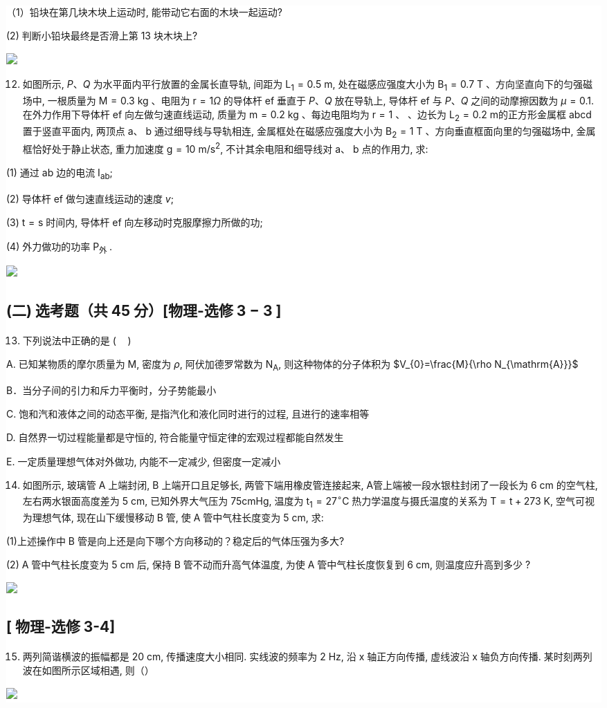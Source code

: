 （1）铅块在第几块木块上运动时, 能带动它右面的木块一起运动?

(2) 判断小铅块最终是否滑上第 13 块木块上?

![](https://cdn.mathpix.com/cropped/2024_05_06_7cbdec78f553bcc6ef35g-05.jpg?height=166&width=722&top_left_y=768&top_left_x=313)

12. 如图所示, $P 、 Q$ 为水平面内平行放置的金属长直导轨, 间距为 $\mathrm{L}_{1}=0.5 \mathrm{~m}$, 处在磁感应强度大小为 $\mathrm{B}_{1}=0.7 \mathrm{~T}$ 、方向坚直向下的匀强磁场中, 一根质量为 $\mathrm{M}=0.3 \mathrm{~kg}$ 、电阻为 $\mathrm{r}=1 \Omega$ 的导体杆 ef 垂直于 $P 、 Q$ 放在导轨上, 导体杆 ef 与 $P 、 Q$ 之间的动摩擦因数为 $\mu=0.1$. 在外力作用下导体杆 ef 向左做匀速直线运动, 质量为 $\mathrm{m}=0.2 \mathrm{~kg}$ 、每边电阻均为 $\mathrm{r}=1$ 、 、边长为 $\mathrm{L}_{2}=0.2 \mathrm{~m}$的正方形金属框 $\mathrm{abcd}$ 置于竖直平面内, 两顶点 $\mathrm{a} 、 \mathrm{~b}$ 通过细导线与导轨相连, 金属框处在磁感应强度大小为 $\mathrm{B}_{2}=1 \mathrm{~T}$ 、方向垂直框面向里的匀强磁场中, 金属框恰好处于静止状态, 重力加速度 $\mathrm{g}=10 \mathrm{~m} / \mathrm{s}^{2}$, 不计其余电阻和细导线对 $\mathrm{a} 、 \mathrm{~b}$ 点的作用力, 求:

(1) 通过 $\mathrm{ab}$ 边的电流 $\mathrm{I}_{\mathrm{ab}}$;

(2) 导体杆 ef 做匀速直线运动的速度 $v$;

(3) $\mathrm{t}=\mathrm{s}$ 时间内, 导体杆 ef 向左移动时克服摩擦力所做的功;

(4) 外力做功的功率 $\mathrm{P}_{\text {外 }}$.

![](https://cdn.mathpix.com/cropped/2024_05_06_7cbdec78f553bcc6ef35g-06.jpg?height=431&width=668&top_left_y=932&top_left_x=297)

## (二) 选考题（共 45 分）[物理-选修 $3-3$ ]

13. 下列说法中正确的是 $(\quad)$

A. 已知某物质的摩尔质量为 $\mathrm{M}$, 密度为 $\rho$, 阿伏加德罗常数为 $\mathrm{N}_{\mathrm{A}}$, 则这种物体的分子体积为 $V_{0}=\frac{M}{\rho N_{\mathrm{A}}}$

B．当分子间的引力和斥力平衡时，分子势能最小

C. 饱和汽和液体之间的动态平衡, 是指汽化和液化同时进行的过程, 且进行的速率相等

D. 自然界一切过程能量都是守恒的, 符合能量守恒定律的宏观过程都能自然发生

E. 一定质量理想气体对外做功, 内能不一定减少, 但密度一定减小

14. 如图所示, 玻璃管 $\mathrm{A}$ 上端封闭, $\mathrm{B}$ 上端开口且足够长, 两管下端用橡皮管连接起来, $\mathrm{A}$管上端被一段水银柱封闭了一段长为 $6 \mathrm{~cm}$ 的空气柱, 左右两水银面高度差为 $5 \mathrm{~cm}$, 已知外界大气压为 $75 \mathrm{cmHg}$, 温度为 $\mathrm{t}_{1}=27^{\circ} \mathrm{C}$ 热力学温度与摄氏温度的关系为 $\mathrm{T}=\mathrm{t}+273 \mathrm{~K}$, 空气可视为理想气体, 现在山下缓慢移动 $\mathrm{B}$ 管, 使 $\mathrm{A}$ 管中气柱长度变为 $5 \mathrm{~cm}$, 求:

(1)上述操作中 $\mathrm{B}$ 管是向上还是向下哪个方向移动的？稳定后的气体压强为多大?

(2) $\mathrm{A}$ 管中气柱长度变为 $5 \mathrm{~cm}$ 后, 保持 $\mathrm{B}$ 管不动而升高气体温度, 为使 $\mathrm{A}$ 管中气柱长度恢复到 $6 \mathrm{~cm}$, 则温度应升高到多少 $?$

![](https://cdn.mathpix.com/cropped/2024_05_06_7cbdec78f553bcc6ef35g-07.jpg?height=371&width=237&top_left_y=1231&top_left_x=298)

## $[$ 物理-选修 3-4]

15. 两列简谐横波的振幅都是 $20 \mathrm{~cm}$, 传播速度大小相同. 实线波的频率为 $2 \mathrm{~Hz}$, 沿 $\mathrm{x}$ 轴正方向传播, 虚线波沿 $\mathrm{x}$ 轴负方向传播. 某时刻两列波在如图所示区域相遇, 则（）

![](https://cdn.mathpix.com/cropped/2024_05_06_7cbdec78f553bcc6ef35g-08.jpg?height=320&width=731&top_left_y=434&top_left_x=297)
